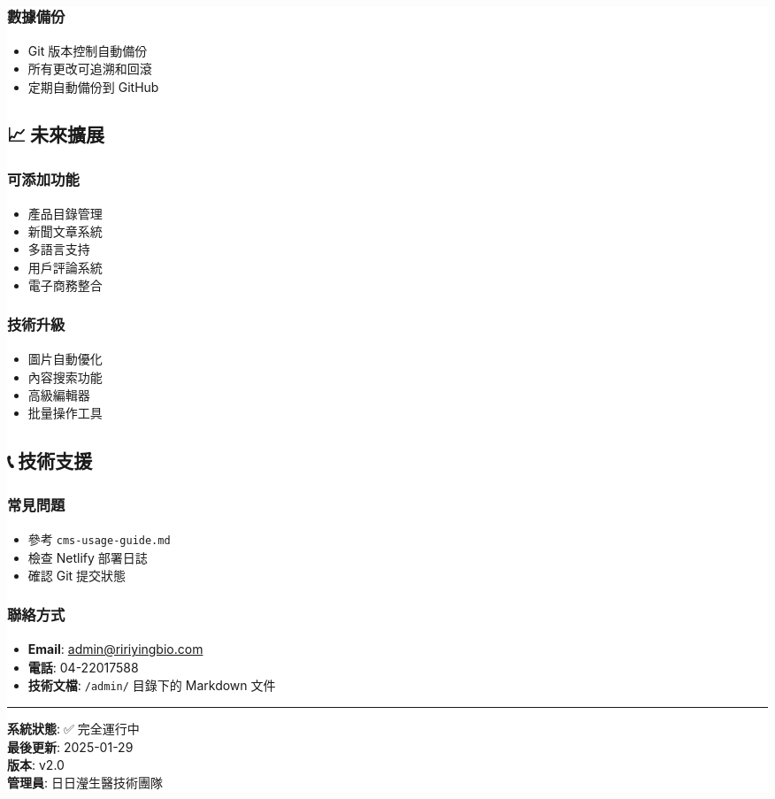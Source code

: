 ### **數據備份**
- Git 版本控制自動備份
- 所有更改可追溯和回滾
- 定期自動備份到 GitHub

## 📈 未來擴展

### **可添加功能**
- 產品目錄管理
- 新聞文章系統
- 多語言支持
- 用戶評論系統
- 電子商務整合

### **技術升級**
- 圖片自動優化
- 內容搜索功能
- 高級編輯器
- 批量操作工具

## 📞 技術支援

### **常見問題**
- 參考 `cms-usage-guide.md`
- 檢查 Netlify 部署日誌
- 確認 Git 提交狀態

### **聯絡方式**
- **Email**: admin@ririyingbio.com
- **電話**: 04-22017588
- **技術文檔**: `/admin/` 目錄下的 Markdown 文件

---

**系統狀態**: ✅ 完全運行中  
**最後更新**: 2025-01-29  
**版本**: v2.0  
**管理員**: 日日瀅生醫技術團隊

